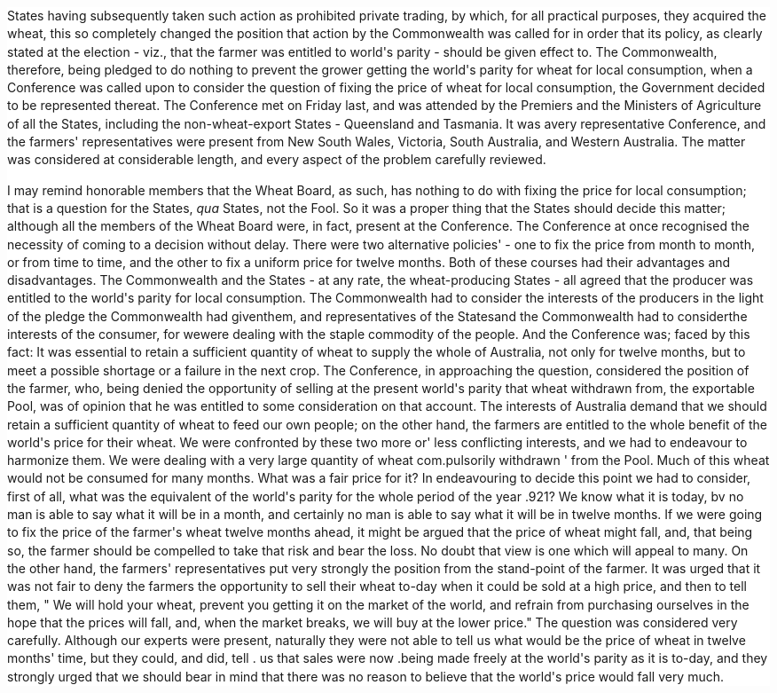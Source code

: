 States having subsequently taken such action as prohibited private trading, by which, for all practical purposes, they acquired the wheat, this so completely changed the position that action by the Commonwealth was called for in order that its policy, as clearly stated at the election - viz., that the farmer was entitled to world's parity - should be given effect to. The Commonwealth, therefore, being pledged to do nothing to prevent the grower getting the world's parity for wheat for local consumption, when a Conference was called upon to consider the question of fixing the price of wheat for local consumption, the Government decided to be represented thereat. The Conference met on Friday last, and was attended by the Premiers and the Ministers of Agriculture of all the States, including the non-wheat-export States - Queensland and Tasmania. It was avery representative Conference, and the farmers' representatives were present from New South Wales, Victoria, South Australia, and Western Australia. The matter was considered at considerable length, and every aspect of the problem carefully reviewed. 

I may remind honorable members that the Wheat Board, as such, has nothing to do with fixing the price for local consumption; that is a question for the States,  *qua*  States, not the Fool. So it was a proper thing that the States should decide this matter; although all the members of the Wheat Board were, in fact, present at the Conference. The Conference at once recognised the necessity of coming to a decision without delay. There were two alternative policies' - one to fix the price from month to month, or from time to time, and the other to fix a uniform price for twelve months. Both of these courses had their advantages and disadvantages. The Commonwealth and the States - at any rate, the wheat-producing States - all agreed that the producer was entitled to the world's parity for local consumption. The Commonwealth had to consider the interests of the producers in the light of the pledge the Commonwealth had giventhem, and representatives of the Statesand the Commonwealth had to considerthe interests of the consumer, for wewere dealing with the staple commodity of the people. And the Conference was; faced by this fact: It was essential to retain a sufficient quantity of wheat to supply the whole of Australia, not only for twelve months, but to meet a possible shortage or a failure in the next crop. The Conference, in approaching the question, considered the position of the farmer, who, being denied the opportunity of selling at the present world's parity that wheat withdrawn from, the exportable Pool, was of opinion that he was entitled to some consideration on that account. The interests of Australia demand that we should retain a sufficient quantity of wheat to feed our own people; on the other hand, the farmers are entitled to the whole benefit of the world's price for their wheat. We were confronted by these two more or' less conflicting interests, and we had to endeavour to harmonize them. We were dealing with a very large quantity of wheat com.pulsorily withdrawn ' from the Pool. Much of this wheat would not be consumed for many months. What was a fair price for it? In endeavouring to decide this point we had to consider, first of all, what was the equivalent of the world's  parity  for the whole period of the  year  .921? We know what it is today, bv no man is able to say what it will be in a month, and certainly no man is able to say what it will be in twelve months. If we were going to fix the  price  of the farmer's wheat twelve months ahead, it might be argued that the price of wheat might fall, and, that being so, the farmer should be compelled to take that risk and bear the loss. No doubt that view is one which will appeal to many. On the other hand, the farmers' representatives put very strongly the position from the stand-point of the farmer. It was urged that it was not fair to deny the farmers the opportunity to sell their wheat to-day when it could be sold at a high price, and then to tell them, " We will hold your wheat, prevent you getting it on the market of the world, and refrain from purchasing ourselves in the hope that the prices will fall, and, when the market breaks, we will buy at the lower price." The question was considered very carefully. Although our experts were present, naturally they were not able to tell us what would be the price of wheat in twelve months' time, but they could, and did, tell . us that sales were now .being made freely at the world's parity as it is to-day, and they strongly urged that we should bear in mind that there was no reason to believe that the world's price would fall very much. 
